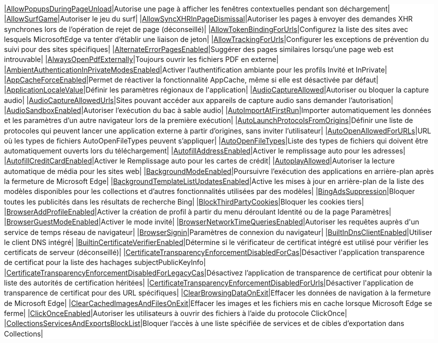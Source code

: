 |[AllowPopupsDuringPageUnload](#allowpopupsduringpageunload)|Autorise une page à afficher les fenêtres contextuelles pendant son déchargement|
|[AllowSurfGame](#allowsurfgame)|Autoriser le jeu du surf|
|[AllowSyncXHRInPageDismissal](#allowsyncxhrinpagedismissal)|Autoriser les pages à envoyer des demandes XHR synchrones lors de l’opération de rejet de page (déconseillé)|
|[AllowTokenBindingForUrls](#allowtokenbindingforurls)|Configurez la liste des sites avec lesquels MicrosoftEdge va tenter d’établir une liaison de jeton|
|[AllowTrackingForUrls](#allowtrackingforurls)|Configurer les exceptions de prévention du suivi pour des sites spécifiques|
|[AlternateErrorPagesEnabled](#alternateerrorpagesenabled)|Suggérer des pages similaires lorsqu’une page web est introuvable|
|[AlwaysOpenPdfExternally](#alwaysopenpdfexternally)|Toujours ouvrir les fichiers PDF en externe|
|[AmbientAuthenticationInPrivateModesEnabled](#ambientauthenticationinprivatemodesenabled)|Activer l’authentification ambiante pour les profils Invité et InPrivate|
|[AppCacheForceEnabled](#appcacheforceenabled)|Permet de réactiver la fonctionnalité AppCache, même si elle est désactivée par défaut|
|[ApplicationLocaleValue](#applicationlocalevalue)|Définir les paramètres régionaux de l'application|
|[AudioCaptureAllowed](#audiocaptureallowed)|Autoriser ou bloquer la capture audio|
|[AudioCaptureAllowedUrls](#audiocaptureallowedurls)|Sites pouvant accéder aux appareils de capture audio sans demander l’autorisation|
|[AudioSandboxEnabled](#audiosandboxenabled)|Autoriser l’exécution du bac à sable audio|
|[AutoImportAtFirstRun](#autoimportatfirstrun)|Importer automatiquement les données et les paramètres d’un autre navigateur lors de la première exécution|
|[AutoLaunchProtocolsFromOrigins](#autolaunchprotocolsfromorigins)|Définir une liste de protocoles qui peuvent lancer une application externe à partir d’origines, sans inviter l’utilisateur|
|[AutoOpenAllowedForURLs](#autoopenallowedforurls)|URL où les types de fichiers AutoOpenFileTypes peuvent s’appliquer|
|[AutoOpenFileTypes](#autoopenfiletypes)|Liste des types de fichiers qui doivent être automatiquement ouverts lors du téléchargement|
|[AutofillAddressEnabled](#autofilladdressenabled)|Activer le remplissage auto pour les adresses|
|[AutofillCreditCardEnabled](#autofillcreditcardenabled)|Activer le Remplissage auto pour les cartes de crédit|
|[AutoplayAllowed](#autoplayallowed)|Autoriser la lecture automatique de média pour les sites web|
|[BackgroundModeEnabled](#backgroundmodeenabled)|Poursuivre l’exécution des applications en arrière-plan après la fermeture de Microsoft Edge|
|[BackgroundTemplateListUpdatesEnabled](#backgroundtemplatelistupdatesenabled)|Active les mises à jour en arrière-plan de la liste des modèles disponibles pour les collections et d’autres fonctionnalités utilisées par des modèles|
|[BingAdsSuppression](#bingadssuppression)|Bloquer toutes les publicités dans les résultats de recherche Bing|
|[BlockThirdPartyCookies](#blockthirdpartycookies)|Bloquer les cookies tiers|
|[BrowserAddProfileEnabled](#browseraddprofileenabled)|Activer la création de profil à partir du menu déroulant Identité ou de la page Paramètres|
|[BrowserGuestModeEnabled](#browserguestmodeenabled)|Activer le mode invité|
|[BrowserNetworkTimeQueriesEnabled](#browsernetworktimequeriesenabled)|Autoriser les requêtes auprès d'un service de temps réseau de navigateur|
|[BrowserSignin](#browsersignin)|Paramètres de connexion du navigateur|
|[BuiltInDnsClientEnabled](#builtindnsclientenabled)|Utiliser le client DNS intégré|
|[BuiltinCertificateVerifierEnabled](#builtincertificateverifierenabled)|Détermine si le vérificateur de certificat intégré est utilisé pour vérifier les certificats de serveur (déconseillé)|
|[CertificateTransparencyEnforcementDisabledForCas](#certificatetransparencyenforcementdisabledforcas)|Désactiver l'application transparence de certificat pour la liste des hachages subjectPublicKeyInfo|
|[CertificateTransparencyEnforcementDisabledForLegacyCas](#certificatetransparencyenforcementdisabledforlegacycas)|Désactivez l’application de transparence de certificat pour obtenir la liste des autorités de certification héritées|
|[CertificateTransparencyEnforcementDisabledForUrls](#certificatetransparencyenforcementdisabledforurls)|Désactiver l'application de transparence de certificat pour des URL spécifiques|
|[ClearBrowsingDataOnExit](#clearbrowsingdataonexit)|Effacer les données de navigation à la fermeture de Microsoft Edge|
|[ClearCachedImagesAndFilesOnExit](#clearcachedimagesandfilesonexit)|Effacer les images et les fichiers mis en cache lorsque Microsoft Edge se ferme|
|[ClickOnceEnabled](#clickonceenabled)|Autoriser les utilisateurs à ouvrir des fichiers à l’aide du protocole ClickOnce|
|[CollectionsServicesAndExportsBlockList](#collectionsservicesandexportsblocklist)|Bloquer l’accès à une liste spécifiée de services et de cibles d’exportation dans Collections|